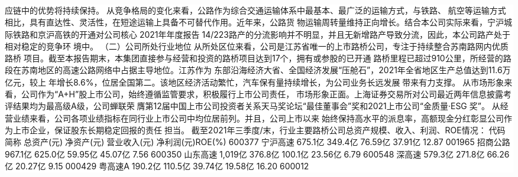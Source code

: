 应链中的优势将持续保持。
从竞争格局的变化来看，公路作为综合交通运输体系中最基本、最广泛的运输方式，与铁路、
航空等运输方式相比，具有直达性、灵活性，在短途运输上具备不可替代作用。近年来，公路货
物运输周转量维持正向增长。结合本公司实际来看，宁沪城际铁路和京沪高铁的开通对公司核心
2021年年度报告
14/223路产的分流影响并不明显，并且无新增路产导致分流，因此，本公司路产处于相对稳定的竞争环
境中。
（二）公司所处行业地位
从所处区位来看，公司是江苏省唯一的上市路桥公司，专注于持续整合苏南路网内优质路桥
项目。截至本报告期末，本集团直接参与经营和投资的路桥项目达到17个，拥有或参股的已开通
路桥里程已超过910公里，所经营的路段在苏南地区的高速公路网络中占据主导地位。江苏作为
东部沿海经济大省、全国经济发展“压舱石”，2021年全省地区生产总值达到11.6万亿元，较上
年增长8.6%，位居全国第二。该地区经济活动繁忙，汽车保有量持续增长，为公司业务长远发展
带来有力支撑。
从市场形象来看，公司作为“A+H”股上市公司，始终遵循监管要求，积极履行上市公司责任，
市场形象正面。上海证券交易所对公司最近两年信息披露考评结果均为最高级A级，公司蝉联荣
膺第12届中国上市公司投资者关系天马奖论坛“最佳董事会”奖和2021上市公司“金质量·ESG
奖”。
从经营业绩来看，公司各项业绩指标在同行业上市公司中均位居前列。并且，公司上市以来
始终保持高水平的派息率，高额现金分红彰显公司作为上市企业，保证股东长期稳定回报的责任
担当。
截至2021年三季度/末，行业主要路桥公司总资产规模、收入、利润、ROE情况：
代码
简称
总资产(元)
净资产(元)
营业收入(元)
净利润(元)ROE(%)
600377
宁沪高速
675.1亿
349.4亿
76.59亿
37.91亿
12.87
001965
招商公路
967.1亿
625.0亿
59.95亿
45.07亿
7.56
600350
山东高速
1,019亿
376.8亿
100.1亿
23.56亿
6.79
600548
深高速
579.3亿
271.8亿
66.26亿
20.27亿
9.15
000429
粤高速A
190.2亿
110.5亿
39.74亿
19.58亿
16.20
600012
